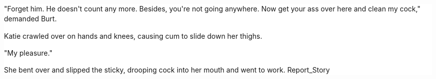  "Forget him. He doesn't count any more. Besides, you're not going anywhere. Now get your ass over here and clean my cock," demanded Burt. 

 Katie crawled over on hands and knees, causing cum to slide down her thighs. 

 "My pleasure." 

 She bent over and slipped the sticky, drooping cock into her mouth and went to work. Report_Story 